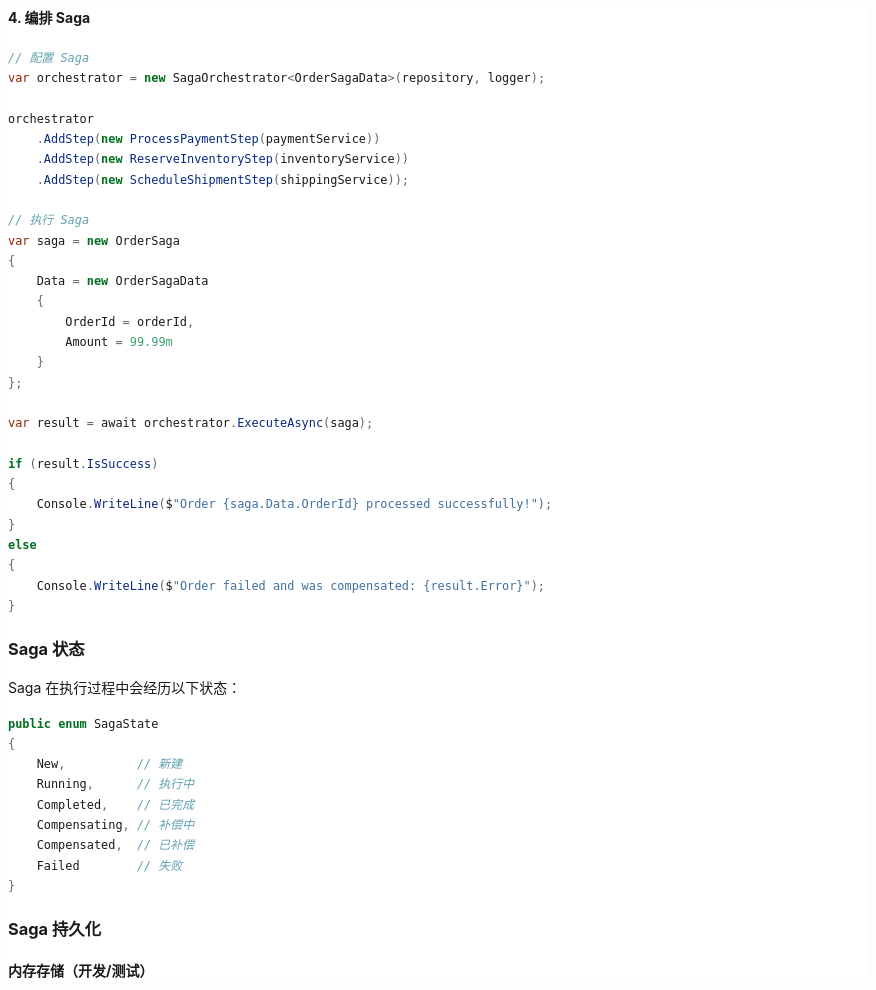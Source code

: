 #### 4. 编排 Saga

```csharp
// 配置 Saga
var orchestrator = new SagaOrchestrator<OrderSagaData>(repository, logger);

orchestrator
    .AddStep(new ProcessPaymentStep(paymentService))
    .AddStep(new ReserveInventoryStep(inventoryService))
    .AddStep(new ScheduleShipmentStep(shippingService));

// 执行 Saga
var saga = new OrderSaga
{
    Data = new OrderSagaData
    {
        OrderId = orderId,
        Amount = 99.99m
    }
};

var result = await orchestrator.ExecuteAsync(saga);

if (result.IsSuccess)
{
    Console.WriteLine($"Order {saga.Data.OrderId} processed successfully!");
}
else
{
    Console.WriteLine($"Order failed and was compensated: {result.Error}");
}
```

### Saga 状态

Saga 在执行过程中会经历以下状态：

```csharp
public enum SagaState
{
    New,          // 新建
    Running,      // 执行中
    Completed,    // 已完成
    Compensating, // 补偿中
    Compensated,  // 已补偿
    Failed        // 失败
}
```

### Saga 持久化

#### 内存存储（开发/测试）
